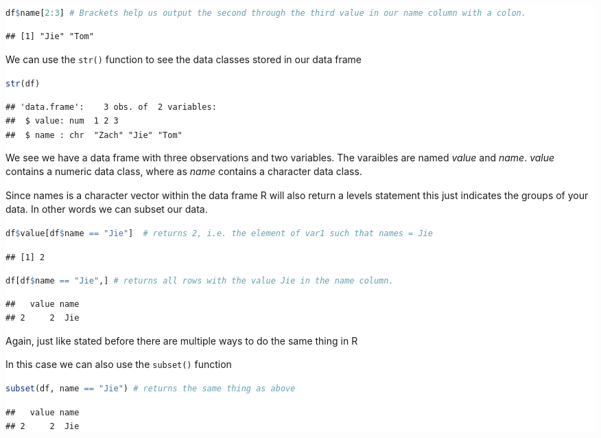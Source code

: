 ``` r
df$name[2:3] # Brackets help us output the second through the third value in our name column with a colon.
```

    ## [1] "Jie" "Tom"

We can use the `str()` function to see the data classes stored in our
data frame

``` r
str(df)
```

    ## 'data.frame':    3 obs. of  2 variables:
    ##  $ value: num  1 2 3
    ##  $ name : chr  "Zach" "Jie" "Tom"

We see we have a data frame with three observations and two variables.
The varaibles are named *value* and *name*. *value* contains a numeric
data class, where as *name* contains a character data class.

Since names is a character vector within the data frame R will also
return a levels statement this just indicates the groups of your data.
In other words we can subset our data.

``` r
df$value[df$name == "Jie"]  # returns 2, i.e. the element of var1 such that names = Jie 
```

    ## [1] 2

``` r
df[df$name == "Jie",] # returns all rows with the value Jie in the name column.
```

    ##   value name
    ## 2     2  Jie

Again, just like stated before there are multiple ways to do the same
thing in R

In this case we can also use the `subset()` function

``` r
subset(df, name == "Jie") # returns the same thing as above
```

    ##   value name
    ## 2     2  Jie
